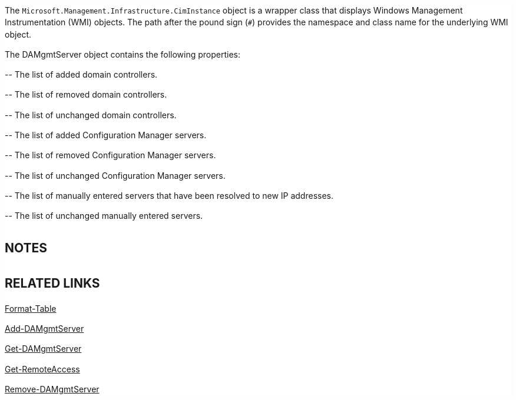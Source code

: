 The `Microsoft.Management.Infrastructure.CimInstance` object is a wrapper class that displays Windows Management Instrumentation (WMI) objects.
The path after the pound sign (`#`) provides the namespace and class name for the underlying WMI object.

The DAMgmtServer object contains the following properties:

 -- The list of added domain controllers.

 -- The list of removed domain controllers.

 -- The list of unchanged domain controllers.

 -- The list of added Configuration Manager servers.

 -- The list of removed Configuration Manager servers.

 -- The list of unchanged Configuration Manager servers.

 -- The list of manually entered servers that have been resolved to new IP addresses.

 -- The list of unchanged manually entered servers.

## NOTES

## RELATED LINKS

[Format-Table](https://go.microsoft.com/fwlink/p/?LinkId=113303)

[Add-DAMgmtServer](./Add-DAMgmtServer.md)

[Get-DAMgmtServer](./Get-DAMgmtServer.md)

[Get-RemoteAccess](./Get-RemoteAccess.md)

[Remove-DAMgmtServer](./Remove-DAMgmtServer.md)

